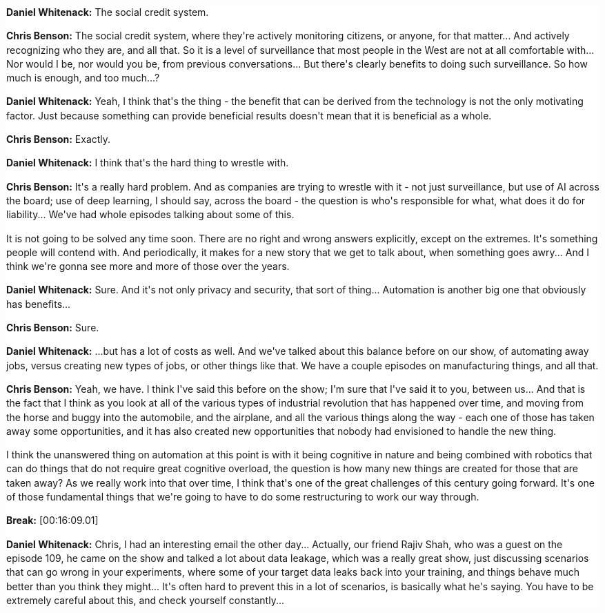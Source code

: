 **Daniel Whitenack:** The social credit system.

**Chris Benson:** The social credit system, where they're actively monitoring citizens, or anyone, for that matter... And actively recognizing who they are, and all that. So it is a level of surveillance that most people in the West are not at all comfortable with... Nor would I be, nor would you be, from previous conversations... But there's clearly benefits to doing such surveillance. So how much is enough, and too much...?

**Daniel Whitenack:** Yeah, I think that's the thing - the benefit that can be derived from the technology is not the only motivating factor. Just because something can provide beneficial results doesn't mean that it is beneficial as a whole.

**Chris Benson:** Exactly.

**Daniel Whitenack:** I think that's the hard thing to wrestle with.

**Chris Benson:** It's a really hard problem. And as companies are trying to wrestle with it - not just surveillance, but use of AI across the board; use of deep learning, I should say, across the board - the question is who's responsible for what, what does it do for liability... We've had whole episodes talking about some of this.

It is not going to be solved any time soon. There are no right and wrong answers explicitly, except on the extremes. It's something people will contend with. And periodically, it makes for a new story that we get to talk about, when something goes awry... And I think we're gonna see more and more of those over the years.

**Daniel Whitenack:** Sure. And it's not only privacy and security, that sort of thing... Automation is another big one that obviously has benefits...

**Chris Benson:** Sure.

**Daniel Whitenack:** ...but has a lot of costs as well. And we've talked about this balance before on our show, of automating away jobs, versus creating new types of jobs, or other things like that. We have a couple episodes on manufacturing things, and all that.

**Chris Benson:** Yeah, we have. I think I've said this before on the show; I'm sure that I've said it to you, between us... And that is the fact that I think as you look at all of the various types of industrial revolution that has happened over time, and moving from the horse and buggy into the automobile, and the airplane, and all the various things along the way - each one of those has taken away some opportunities, and it has also created new opportunities that nobody had envisioned to handle the new thing.

I think the unanswered thing on automation at this point is with it being cognitive in nature and being combined with robotics that can do things that do not require great cognitive overload, the question is how many new things are created for those that are taken away? As we really work into that over time, I think that's one of the great challenges of this century going forward. It's one of those fundamental things that we're going to have to do some restructuring to work our way through.

**Break:** \[00:16:09.01\]

**Daniel Whitenack:** Chris, I had an interesting email the other day... Actually, our friend Rajiv Shah, who was a guest on the episode 109, he came on the show and talked a lot about data leakage, which was a really great show, just discussing scenarios that can go wrong in your experiments, where some of your target data leaks back into your training, and things behave much better than you think they might... It's often hard to prevent this in a lot of scenarios, is basically what he's saying. You have to be extremely careful about this, and check yourself constantly...
